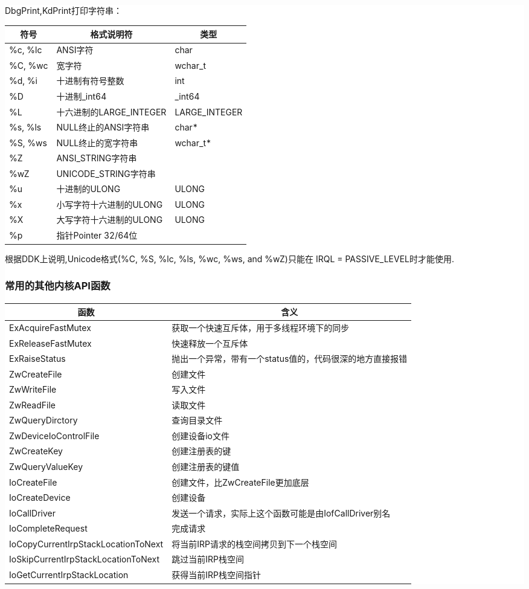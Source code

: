 DbgPrint,KdPrint打印字符串：

| 符号    | 格式说明符              | 类型          |
| ------- | ----------------------- | ------------- |
| %c, %lc | ANSI字符                | char          |
| %C, %wc | 宽字符                  | wchar_t       |
| %d, %i  | 十进制有符号整数        | int           |
| %D      | 十进制_int64            | _int64        |
| %L      | 十六进制的LARGE_INTEGER | LARGE_INTEGER |
| %s, %ls | NULL终止的ANSI字符串    | char*         |
| %S, %ws | NULL终止的宽字符串      | wchar_t*      |
| %Z      | ANSI_STRING字符串       |               |
| %wZ     | UNICODE_STRING字符串    |               |
| %u      | 十进制的ULONG           | ULONG         |
| %x      | 小写字符十六进制的ULONG | ULONG         |
| %X      | 大写字符十六进制的ULONG | ULONG         |
| %p      | 指针Pointer 32/64位     |               |

根据DDK上说明,Unicode格式(%C, %S, %lc, %ls, %wc, %ws, and %wZ)只能在 IRQL = PASSIVE_LEVEL时才能使用.

### 常用的其他内核API函数

| 函数                                | 含义                                                     |
| ----------------------------------- | -------------------------------------------------------- |
| ExAcquireFastMutex                  | 获取一个快速互斥体，用于多线程环境下的同步               |
| ExReleaseFastMutex                  | 快速释放一个互斥体                                       |
| ExRaiseStatus                       | 抛出一个异常，带有一个status值的，代码很深的地方直接报错 |
| ZwCreateFile                        | 创建文件                                                 |
| ZwWriteFile                         | 写入文件                                                 |
| ZwReadFile                          | 读取文件                                                 |
| ZwQueryDirctory                     | 查询目录文件                                             |
| ZwDeviceIoControlFile               | 创建设备io文件                                           |
| ZwCreateKey                         | 创建注册表的键                                           |
| ZwQueryValueKey                     | 创建注册表的键值                                         |
| IoCreateFile                        | 创建文件，比ZwCreateFile更加底层                         |
| IoCreateDevice                      | 创建设备                                                 |
| IoCallDriver                        | 发送一个请求，实际上这个函数可能是由IofCallDriver别名    |
| IoCompleteRequest                   | 完成请求                                                 |
| IoCopyCurrentIrpStackLocationToNext | 将当前IRP请求的栈空间拷贝到下一个栈空间                  |
| IoSkipCurrentIrpStackLocationToNext | 跳过当前IRP栈空间                                        |
| IoGetCurrentIrpStackLocation        | 获得当前IRP栈空间指针                                    |
